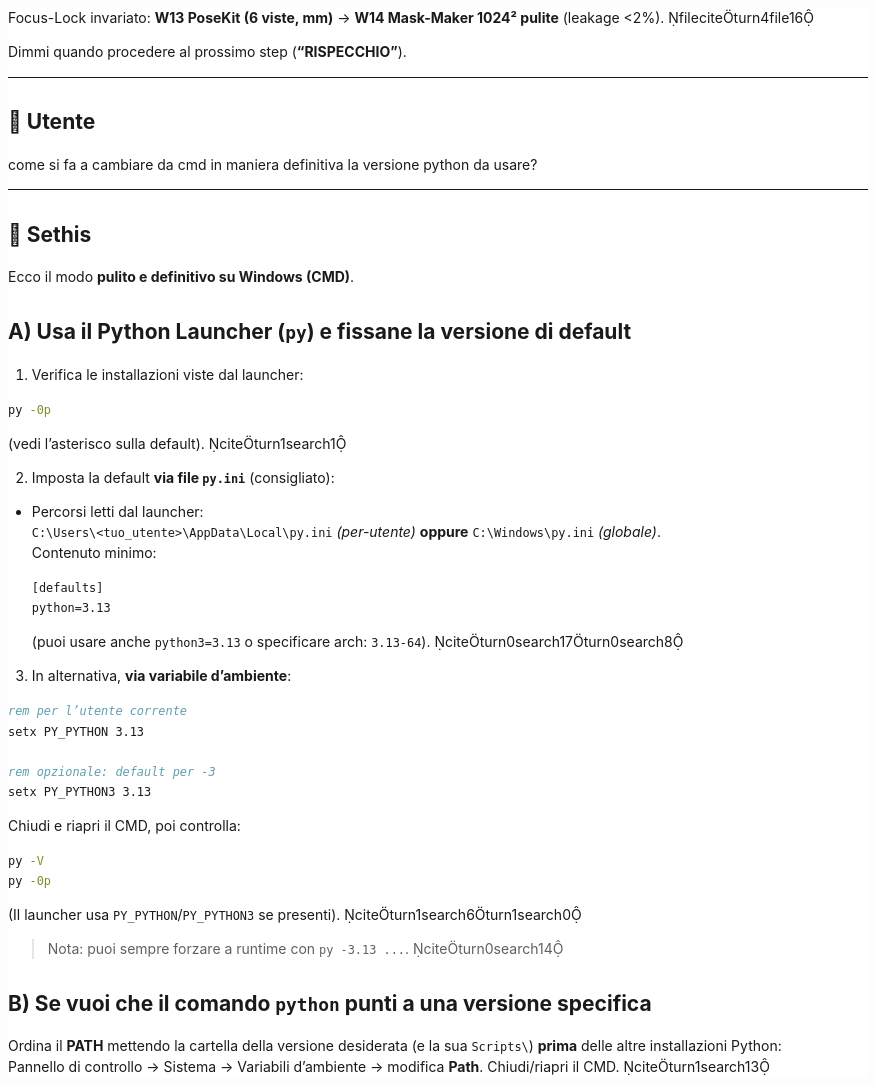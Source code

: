 Focus-Lock invariato: **W13 PoseKit (6 viste, mm)** → **W14 Mask-Maker 1024² pulite** (leakage <2%). fileciteturn4file16

Dimmi quando procedere al prossimo step (**“RISPECCHIO”**).

---

## 👤 **Utente**

come si fa a cambiare da cmd in maniera definitiva la versione python da usare?

---

## 🤖 **Sethis**

Ecco il modo **pulito e definitivo su Windows (CMD)**.

## A) Usa il **Python Launcher** (`py`) e fissane la versione di default
1) Verifica le installazioni viste dal launcher:
```bat
py -0p
```
(vedi l’asterisco sulla default). citeturn1search1

2) Imposta la default **via file `py.ini`** (consigliato):
- Percorsi letti dal launcher:  
  `C:\Users\<tuo_utente>\AppData\Local\py.ini` *(per-utente)* **oppure** `C:\Windows\py.ini` *(globale)*.  
  Contenuto minimo:
  ```
  [defaults]
  python=3.13
  ```
  (puoi usare anche `python3=3.13` o specificare arch: `3.13-64`). citeturn0search17turn0search8

3) In alternativa, **via variabile d’ambiente**:
```bat
rem per l’utente corrente
setx PY_PYTHON 3.13

rem opzionale: default per -3
setx PY_PYTHON3 3.13
```
Chiudi e riapri il CMD, poi controlla:
```bat
py -V
py -0p
```
(Il launcher usa `PY_PYTHON`/`PY_PYTHON3` se presenti). citeturn1search6turn1search0

> Nota: puoi sempre forzare a runtime con `py -3.13 ...`. citeturn0search14

## B) Se vuoi che il comando **`python`** punti a una versione specifica
Ordina il **PATH** mettendo la cartella della versione desiderata (e la sua `Scripts\`) **prima** delle altre installazioni Python:  
Pannello di controllo → Sistema → Variabili d’ambiente → modifica **Path**. Chiudi/riapri il CMD. citeturn1search13
